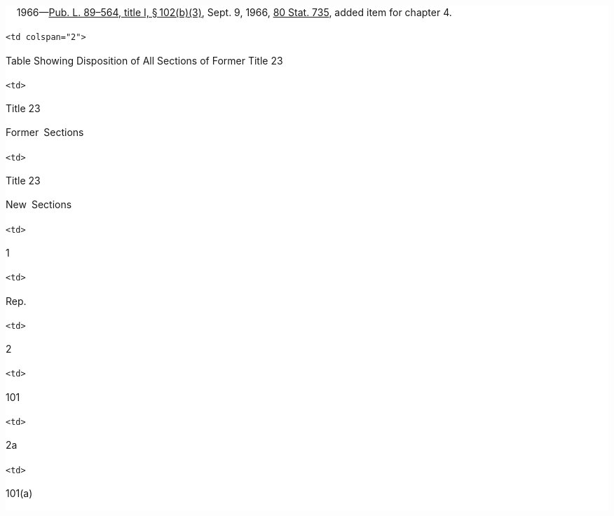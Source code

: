     1966—[Pub. L. 89–564, title I, § 102(b)(3)][/us/pl/89/564/s102/b/3], Sept. 9, 1966, [80 Stat. 735][/us/stat/80/735], added item for chapter 4.

<table>

  <tr>

    <td colspan="2"> 

Table Showing Disposition of All Sections of Former Title 23  </td>

  </tr>

  <tr>

    <td> 

Title 23

Former Sections  </td>

    <td> 

Title 23

New Sections  </td>

  </tr>

  <tr>

    <td> 

1  </td>

    <td> 

Rep.  </td>

  </tr>

  <tr>

    <td> 

2  </td>

    <td> 

101  </td>

  </tr>

  <tr>

    <td> 

2a  </td>

    <td> 

101(a)  </td>

  </tr>


[/us/pl/85/767/s1]: https://publicdocs.github.io/go/links?ns=uslm&ref=%2Fus%2Fpl%2F85%2F767%2Fs1
[/us/stat/72/885]: https://publicdocs.github.io/go/links?ns=uslm&ref=%2Fus%2Fstat%2F72%2F885
[/us/pl/109/59/s1602/e/2]: https://publicdocs.github.io/go/links?ns=uslm&ref=%2Fus%2Fpl%2F109%2F59%2Fs1602%2Fe%2F2
[/us/stat/119/1248]: https://publicdocs.github.io/go/links?ns=uslm&ref=%2Fus%2Fstat%2F119%2F1248
[/us/pl/105/178/s5101/1]: https://publicdocs.github.io/go/links?ns=uslm&ref=%2Fus%2Fpl%2F105%2F178%2Fs5101%2F1
[/us/stat/112/422]: https://publicdocs.github.io/go/links?ns=uslm&ref=%2Fus%2Fstat%2F112%2F422
[/us/pl/89/564/s102/b/3]: https://publicdocs.github.io/go/links?ns=uslm&ref=%2Fus%2Fpl%2F89%2F564%2Fs102%2Fb%2F3
[/us/stat/80/735]: https://publicdocs.github.io/go/links?ns=uslm&ref=%2Fus%2Fstat%2F80%2F735
[/us/stat/72/885]: https://publicdocs.github.io/go/links?ns=uslm&ref=%2Fus%2Fstat%2F72%2F885
[/us/pl/85/767/s2]: https://publicdocs.github.io/go/links?ns=uslm&ref=%2Fus%2Fpl%2F85%2F767%2Fs2
[/us/stat/72/919]: https://publicdocs.github.io/go/links?ns=uslm&ref=%2Fus%2Fstat%2F72%2F919
[/us/pl/85/767/s3]: https://publicdocs.github.io/go/links?ns=uslm&ref=%2Fus%2Fpl%2F85%2F767%2Fs3
[/us/stat/72/921]: https://publicdocs.github.io/go/links?ns=uslm&ref=%2Fus%2Fstat%2F72%2F921
[/us/stat/64/1263]: https://publicdocs.github.io/go/links?ns=uslm&ref=%2Fus%2Fstat%2F64%2F1263
[/us/pl/85/767/s4]: https://publicdocs.github.io/go/links?ns=uslm&ref=%2Fus%2Fpl%2F85%2F767%2Fs4
[/us/stat/72/921]: https://publicdocs.github.io/go/links?ns=uslm&ref=%2Fus%2Fstat%2F72%2F921
[/us/pl/104/59/s357/a]: https://publicdocs.github.io/go/links?ns=uslm&ref=%2Fus%2Fpl%2F104%2F59%2Fs357%2Fa
[/us/stat/109/625]: https://publicdocs.github.io/go/links?ns=uslm&ref=%2Fus%2Fstat%2F109%2F625
[/us/pl/102/240/s1066]: https://publicdocs.github.io/go/links?ns=uslm&ref=%2Fus%2Fpl%2F102%2F240%2Fs1066
[/us/stat/105/2006]: https://publicdocs.github.io/go/links?ns=uslm&ref=%2Fus%2Fstat%2F105%2F2006
[/us/pl/104/59/s357/b]: https://publicdocs.github.io/go/links?ns=uslm&ref=%2Fus%2Fpl%2F104%2F59%2Fs357%2Fb
[/us/stat/109/625]: https://publicdocs.github.io/go/links?ns=uslm&ref=%2Fus%2Fstat%2F109%2F625